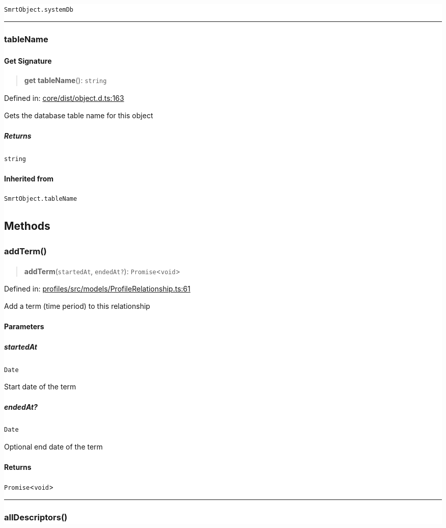`SmrtObject.systemDb`

***

### tableName

#### Get Signature

> **get** **tableName**(): `string`

Defined in: [core/dist/object.d.ts:163](https://github.com/happyvertical/smrt/blob/3e10e04571f8229dee5c87ee2f9b9b06c6c49f12/packages/core/dist/object.d.ts#L163)

Gets the database table name for this object

##### Returns

`string`

#### Inherited from

`SmrtObject.tableName`

## Methods

### addTerm()

> **addTerm**(`startedAt`, `endedAt?`): `Promise`\<`void`\>

Defined in: [profiles/src/models/ProfileRelationship.ts:61](https://github.com/happyvertical/smrt/blob/3e10e04571f8229dee5c87ee2f9b9b06c6c49f12/packages/profiles/src/models/ProfileRelationship.ts#L61)

Add a term (time period) to this relationship

#### Parameters

##### startedAt

`Date`

Start date of the term

##### endedAt?

`Date`

Optional end date of the term

#### Returns

`Promise`\<`void`\>

***

### allDescriptors()
